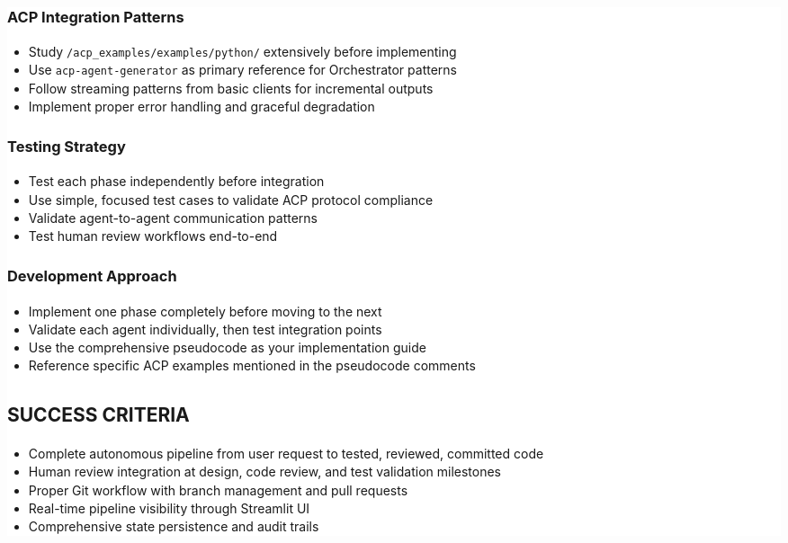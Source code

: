 ### ACP Integration Patterns
- Study `/acp_examples/examples/python/` extensively before implementing
- Use `acp-agent-generator` as primary reference for Orchestrator patterns
- Follow streaming patterns from basic clients for incremental outputs
- Implement proper error handling and graceful degradation

### Testing Strategy
- Test each phase independently before integration
- Use simple, focused test cases to validate ACP protocol compliance
- Validate agent-to-agent communication patterns
- Test human review workflows end-to-end

### Development Approach
- Implement one phase completely before moving to the next
- Validate each agent individually, then test integration points
- Use the comprehensive pseudocode as your implementation guide
- Reference specific ACP examples mentioned in the pseudocode comments

## SUCCESS CRITERIA
- Complete autonomous pipeline from user request to tested, reviewed, committed code
- Human review integration at design, code review, and test validation milestones
- Proper Git workflow with branch management and pull requests
- Real-time pipeline visibility through Streamlit UI
- Comprehensive state persistence and audit trails